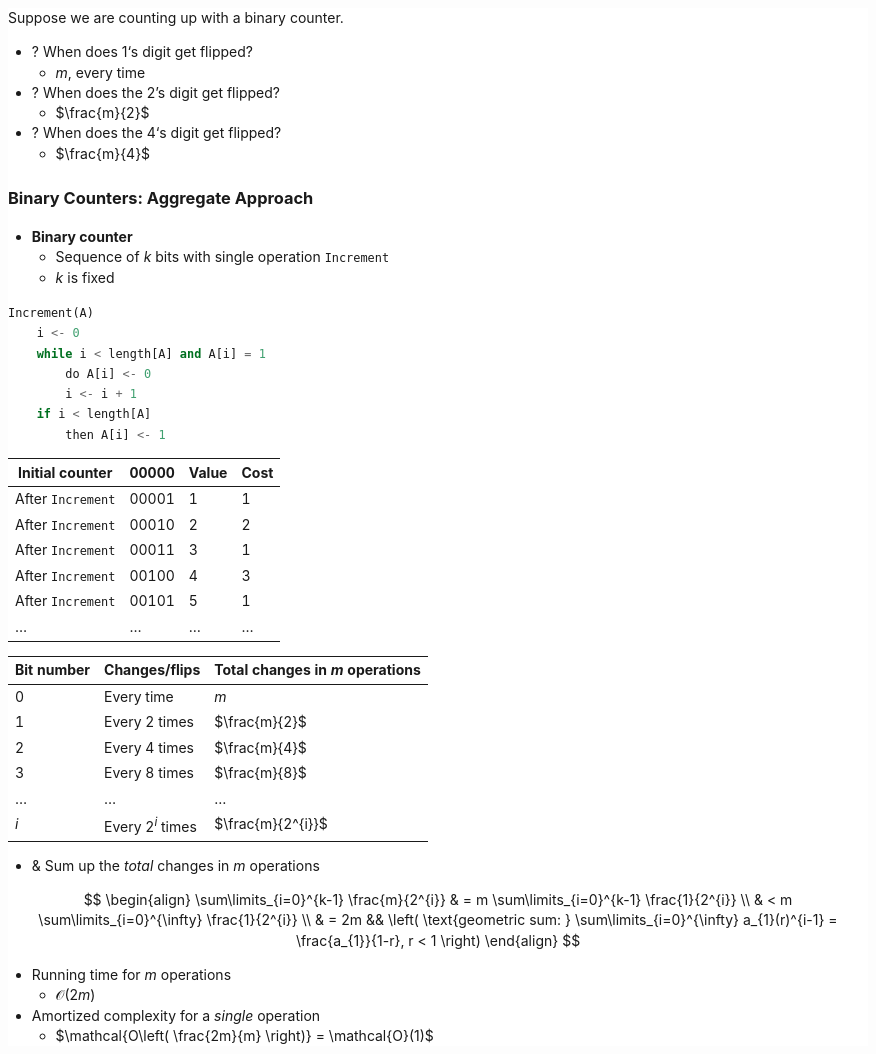 Suppose we are counting up with a binary counter.

- ? When does 1‘s digit get flipped?
    - $m$, every time
- ? When does the 2’s digit get flipped?
    - $\frac{m}{2}$
- ? When does the 4‘s digit get flipped?
    - $\frac{m}{4}$

### Binary Counters: Aggregate Approach

- **Binary counter**
    - Sequence of $k$ bits with single operation `Increment`
    - $k$ is fixed

```python
Increment(A)
    i <- 0
    while i < length[A] and A[i] = 1
        do A[i] <- 0
        i <- i + 1
    if i < length[A]
        then A[i] <- 1
```

| Initial counter   | 00000 | Value | Cost |
| ----------------- | ----- | ----- | ---- |
| After `Increment` | 00001 | 1     | 1    |
| After `Increment` | 00010 | 2     | 2    |
| After `Increment` | 00011 | 3     | 1    |
| After `Increment` | 00100 | 4     | 3    |
| After `Increment` | 00101 | 5     | 1    |
| …                 | …     | …     | …    |

| Bit number | Changes/flips       | Total changes in $m$ operations |
| ---------- | ------------------- | ------------------------------- |
| 0          | Every time          | $m$                             |
| 1          | Every 2 times       | $\frac{m}{2}$                   |
| 2          | Every 4 times       | $\frac{m}{4}$                   |
| 3          | Every 8 times       | $\frac{m}{8}$                   |
| …          | …                   | …                               |
| $i$        | Every $2^{i}$ times | $\frac{m}{2^{i}}$               |

- & Sum up the *total* changes in $m$ operations

$$
\begin{align}
\sum\limits_{i=0}^{k-1} \frac{m}{2^{i}} & = m \sum\limits_{i=0}^{k-1} \frac{1}{2^{i}} \\
 & < m \sum\limits_{i=0}^{\infty} \frac{1}{2^{i}} \\
 & = 2m && \left( \text{geometric sum: } \sum\limits_{i=0}^{\infty} a_{1}(r)^{i-1} = \frac{a_{1}}{1-r}, r < 1 \right)
\end{align}
$$
- Running time for $m$ operations
    - $\mathcal{O}(2m)$
- Amortized complexity for a *single* operation
    - $\mathcal{O\left( \frac{2m}{m} \right)} = \mathcal{O}(1)$
